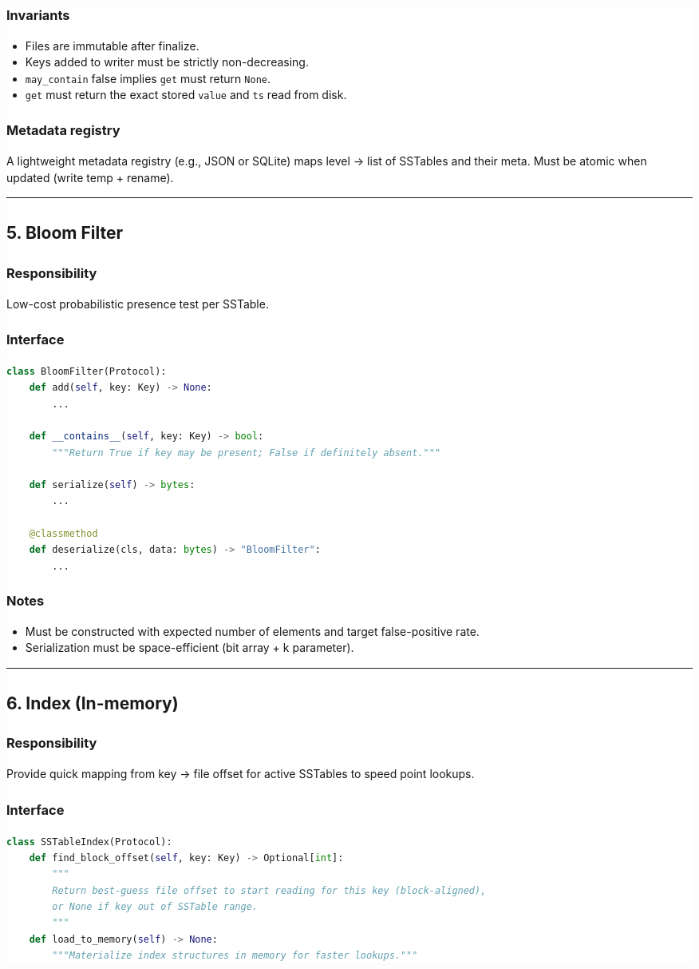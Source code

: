 ### Invariants
- Files are immutable after finalize.
- Keys added to writer must be strictly non-decreasing.
- `may_contain` false implies `get` must return `None`.
- `get` must return the exact stored `value` and `ts` read from disk.

### Metadata registry
A lightweight metadata registry (e.g., JSON or SQLite) maps level → list of SSTables and their meta. Must be atomic when updated (write temp + rename).

---

## 5. Bloom Filter

### Responsibility
Low-cost probabilistic presence test per SSTable.

### Interface

```py
class BloomFilter(Protocol):
    def add(self, key: Key) -> None:
        ...

    def __contains__(self, key: Key) -> bool:
        """Return True if key may be present; False if definitely absent."""

    def serialize(self) -> bytes:
        ...

    @classmethod
    def deserialize(cls, data: bytes) -> "BloomFilter":
        ...
```

### Notes
- Must be constructed with expected number of elements and target false-positive rate.
- Serialization must be space-efficient (bit array + k parameter).

---

## 6. Index (In-memory)

### Responsibility
Provide quick mapping from key → file offset for active SSTables to speed point lookups.

### Interface

```py
class SSTableIndex(Protocol):
    def find_block_offset(self, key: Key) -> Optional[int]:
        """
        Return best-guess file offset to start reading for this key (block-aligned),
        or None if key out of SSTable range.
        """
    def load_to_memory(self) -> None:
        """Materialize index structures in memory for faster lookups."""
```
